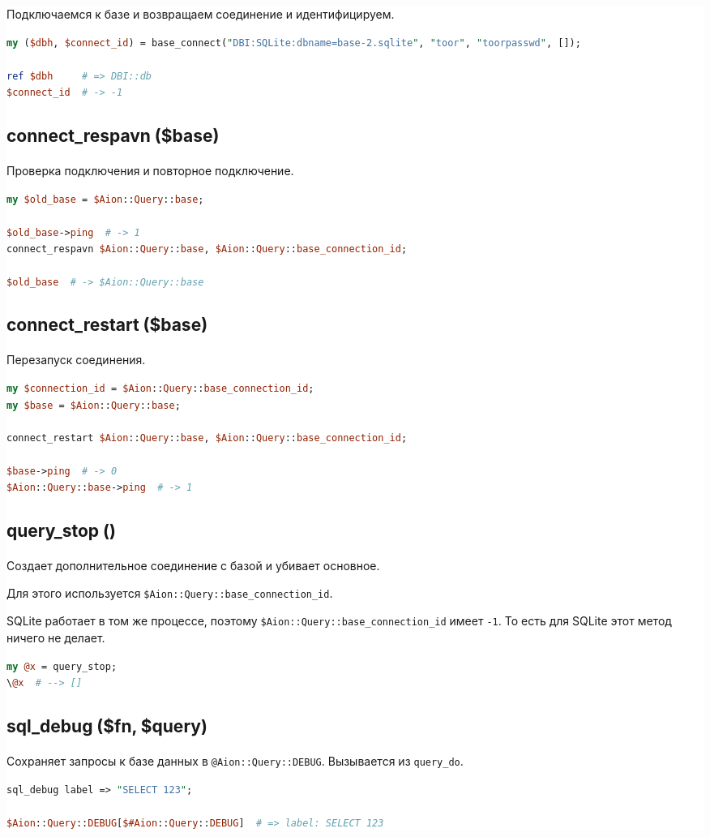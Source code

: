Подключаемся к базе и возвращаем соединение и идентифицируем.

```perl
my ($dbh, $connect_id) = base_connect("DBI:SQLite:dbname=base-2.sqlite", "toor", "toorpasswd", []);

ref $dbh     # => DBI::db
$connect_id  # -> -1
```

## connect_respavn ($base)

Проверка подключения и повторное подключение.

```perl
my $old_base = $Aion::Query::base;

$old_base->ping  # -> 1
connect_respavn $Aion::Query::base, $Aion::Query::base_connection_id;

$old_base  # -> $Aion::Query::base
```

## connect_restart ($base)

Перезапуск соединения.

```perl
my $connection_id = $Aion::Query::base_connection_id;
my $base = $Aion::Query::base;

connect_restart $Aion::Query::base, $Aion::Query::base_connection_id;

$base->ping  # -> 0
$Aion::Query::base->ping  # -> 1
```

## query_stop ()

Создает дополнительное соединение с базой и убивает основное.

Для этого используется `$Aion::Query::base_connection_id`.

SQLite работает в том же процессе, поэтому `$Aion::Query::base_connection_id` имеет `-1`. То есть для SQLite этот метод ничего не делает.

```perl
my @x = query_stop;
\@x  # --> []
```

## sql_debug ($fn, $query)

Сохраняет запросы к базе данных в `@Aion::Query::DEBUG`. Вызывается из `query_do`.

```perl
sql_debug label => "SELECT 123";

$Aion::Query::DEBUG[$#Aion::Query::DEBUG]  # => label: SELECT 123
```
